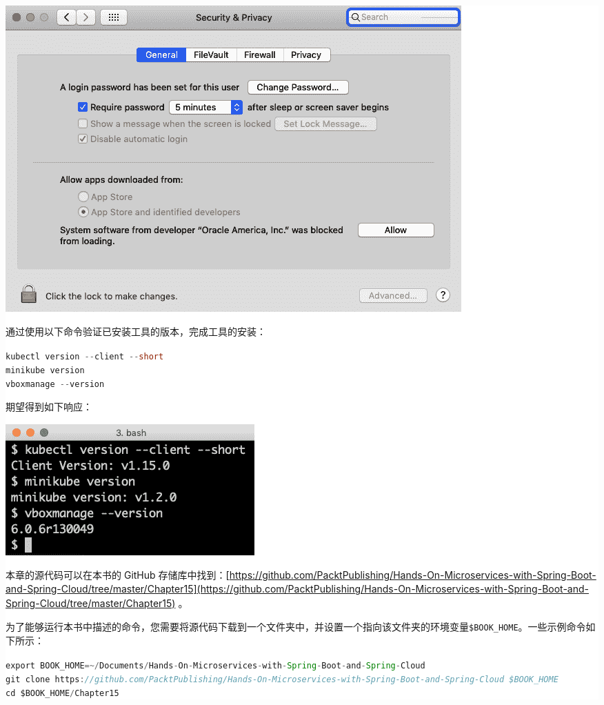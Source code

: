 ![](img/23dd883f-5cb1-4078-be74-65f77336496c.png)

通过使用以下命令验证已安装工具的版本，完成工具的安装：

```java
kubectl version --client --short
minikube version
vboxmanage --version
```

期望得到如下响应：

![](img/860bf0d5-1a10-4dc4-9a58-95c7651f5921.png)

本章的源代码可以在本书的 GitHub 存储库中找到：[https://github.com/PacktPublishing/Hands-On-Microservices-with-Spring-Boot-and-Spring-Cloud/tree/master/Chapter15](https://github.com/PacktPublishing/Hands-On-Microservices-with-Spring-Boot-and-Spring-Cloud/tree/master/Chapter15) 。

为了能够运行本书中描述的命令，您需要将源代码下载到一个文件夹中，并设置一个指向该文件夹的环境变量`$BOOK_HOME`。一些示例命令如下所示：

```java
export BOOK_HOME=~/Documents/Hands-On-Microservices-with-Spring-Boot-and-Spring-Cloud
git clone https://github.com/PacktPublishing/Hands-On-Microservices-with-Spring-Boot-and-Spring-Cloud $BOOK_HOME
cd $BOOK_HOME/Chapter15
```
